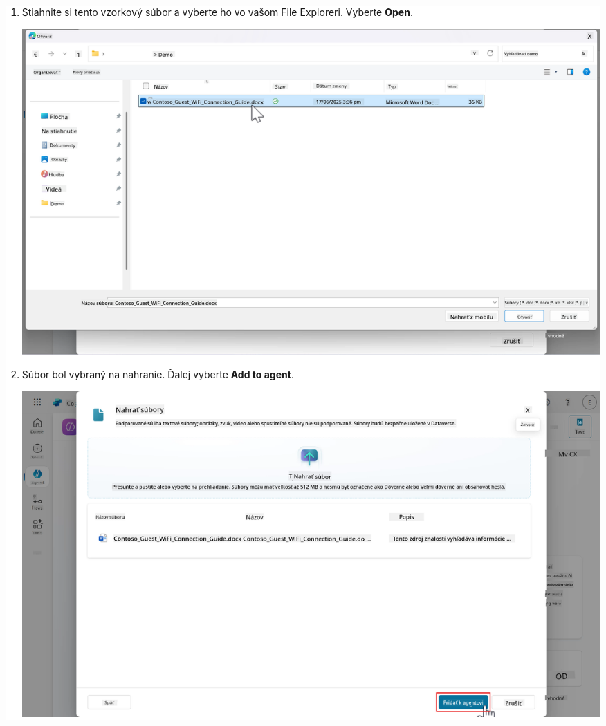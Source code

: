 1. Stiahnite si tento [vzorkový súbor](../../../../../docs/recruit/06-create-agent-from-conversation/assets/Contoso_Guest_WiFi_Connection_Guide.docx "download") a vyberte ho vo vašom File Exploreri. Vyberte **Open**.

      ![Vyberte dokument](../../../../../translated_images/6.3_03_SelectFile.077d73491dc6ff1f6114d259261ee68334c4da182c3b55233468637d1989f14c.sk.png)

1. Súbor bol vybraný na nahranie. Ďalej vyberte **Add to agent**.

      ![Vyberte Pridať k agentovi](../../../../../translated_images/6.3_04_AddToAgent.1eec469d6d28c22959c8d7f3ad39aa0df5e07adfdb85ce1e21c0c4fe31c27db5.sk.png)
